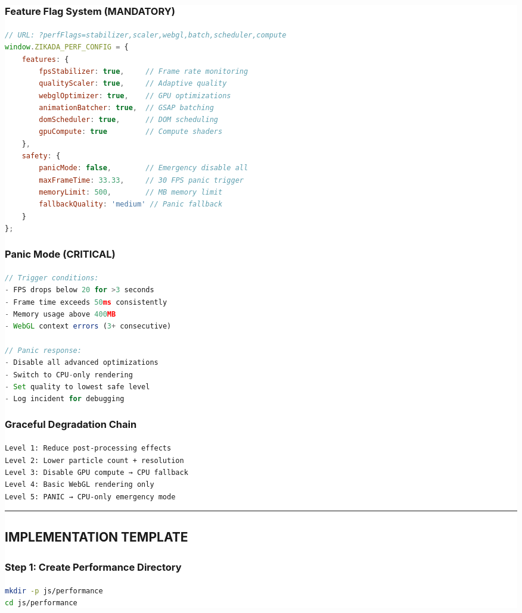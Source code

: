 ### **Feature Flag System (MANDATORY)**
```javascript
// URL: ?perfFlags=stabilizer,scaler,webgl,batch,scheduler,compute
window.ZIKADA_PERF_CONFIG = {
    features: {
        fpsStabilizer: true,     // Frame rate monitoring
        qualityScaler: true,     // Adaptive quality
        webglOptimizer: true,    // GPU optimizations
        animationBatcher: true,  // GSAP batching
        domScheduler: true,      // DOM scheduling
        gpuCompute: true         // Compute shaders
    },
    safety: {
        panicMode: false,        // Emergency disable all
        maxFrameTime: 33.33,     // 30 FPS panic trigger
        memoryLimit: 500,        // MB memory limit
        fallbackQuality: 'medium' // Panic fallback
    }
};
```

### **Panic Mode (CRITICAL)**
```javascript
// Trigger conditions:
- FPS drops below 20 for >3 seconds
- Frame time exceeds 50ms consistently  
- Memory usage above 400MB
- WebGL context errors (3+ consecutive)

// Panic response:
- Disable all advanced optimizations
- Switch to CPU-only rendering
- Set quality to lowest safe level
- Log incident for debugging
```

### **Graceful Degradation Chain**
```
Level 1: Reduce post-processing effects
Level 2: Lower particle count + resolution
Level 3: Disable GPU compute → CPU fallback
Level 4: Basic WebGL rendering only
Level 5: PANIC → CPU-only emergency mode
```

---

## **IMPLEMENTATION TEMPLATE**

### **Step 1: Create Performance Directory**
```bash
mkdir -p js/performance
cd js/performance
```
